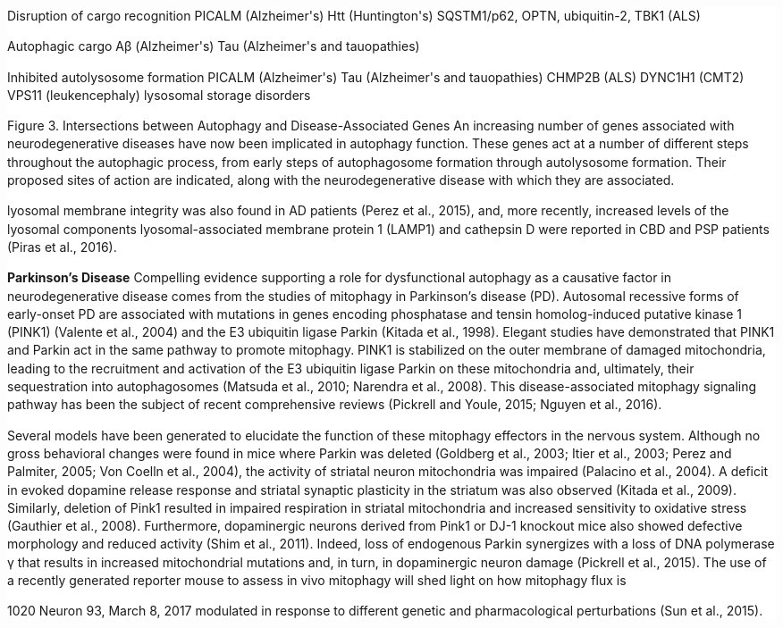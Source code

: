 Disruption of cargo recognition
PICALM (Alzheimer's)
Htt (Huntington's)
SQSTM1/p62, OPTN, ubiquitin-2,
TBK1 (ALS)

Autophagic cargo
Aβ (Alzheimer's)
Tau (Alzheimer's and tauopathies)

Inhibited autolysosome formation
PICALM (Alzheimer's)
Tau (Alzheimer's and tauopathies)
CHMP2B (ALS)
DYNC1H1 (CMT2)
VPS11 (leukencephaly)
lysosomal storage disorders

Figure 3. Intersections between Autophagy and Disease-Associated Genes
An increasing number of genes associated with neurodegenerative diseases have now been implicated in autophagy function. These genes act at a number of different steps throughout the autophagic process, from early steps of autophagosome formation through autolysosome formation. Their proposed sites of action are indicated, along with the neurodegenerative disease with which they are associated.

lyosomal membrane integrity was also found in AD patients (Perez et al., 2015), and, more recently, increased levels of the lyosomal components lyosomal-associated membrane protein 1 (LAMP1) and cathepsin D were reported in CBD and PSP patients (Piras et al., 2016).

**Parkinson’s Disease**
Compelling evidence supporting a role for dysfunctional autophagy as a causative factor in neurodegenerative disease comes from the studies of mitophagy in Parkinson’s disease (PD). Autosomal recessive forms of early-onset PD are associated with mutations in genes encoding phosphatase and tensin homolog-induced putative kinase 1 (PINK1) (Valente et al., 2004) and the E3 ubiquitin ligase Parkin (Kitada et al., 1998). Elegant studies have demonstrated that PINK1 and Parkin act in the same pathway to promote mitophagy. PINK1 is stabilized on the outer membrane of damaged mitochondria, leading to the recruitment and activation of the E3 ubiquitin ligase Parkin on these mitochondria and, ultimately, their sequestration into autophagosomes (Matsuda et al., 2010; Narendra et al., 2008). This disease-associated mitophagy signaling pathway has been the subject of recent comprehensive reviews (Pickrell and Youle, 2015; Nguyen et al., 2016).

Several models have been generated to elucidate the function of these mitophagy effectors in the nervous system. Although no gross behavioral changes were found in mice where Parkin was deleted (Goldberg et al., 2003; Itier et al., 2003; Perez and Palmiter, 2005; Von Coelln et al., 2004), the activity of striatal neuron mitochondria was impaired (Palacino et al., 2004). A deficit in evoked dopamine release response and striatal synaptic plasticity in the striatum was also observed (Kitada et al., 2009). Similarly, deletion of Pink1 resulted in impaired respiration in striatal mitochondria and increased sensitivity to oxidative stress (Gauthier et al., 2008). Furthermore, dopaminergic neurons derived from Pink1 or DJ-1 knockout mice also showed defective morphology and reduced activity (Shim et al., 2011). Indeed, loss of endogenous Parkin synergizes with a loss of DNA polymerase γ that results in increased mitochondrial mutations and, in turn, in dopaminergic neuron damage (Pickrell et al., 2015). The use of a recently generated reporter mouse to assess in vivo mitophagy will shed light on how mitophagy flux is

1020 Neuron 93, March 8, 2017
modulated in response to different genetic and pharmacological perturbations (Sun et al., 2015).
